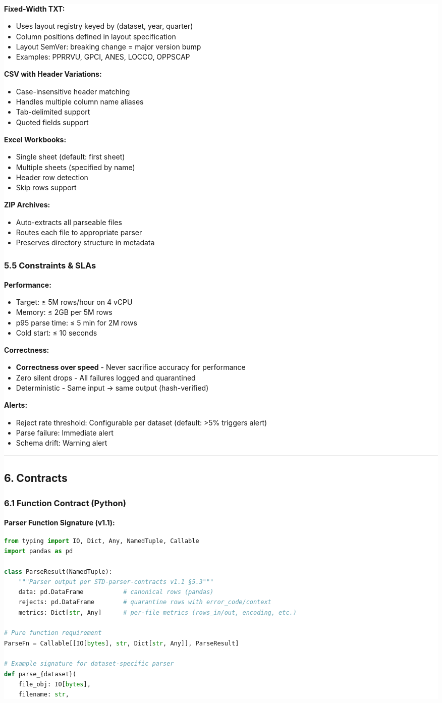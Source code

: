 **Fixed-Width TXT:**
- Uses layout registry keyed by (dataset, year, quarter)
- Column positions defined in layout specification
- Layout SemVer: breaking change = major version bump
- Examples: PPRRVU, GPCI, ANES, LOCCO, OPPSCAP

**CSV with Header Variations:**
- Case-insensitive header matching
- Handles multiple column name aliases
- Tab-delimited support
- Quoted fields support

**Excel Workbooks:**
- Single sheet (default: first sheet)
- Multiple sheets (specified by name)
- Header row detection
- Skip rows support

**ZIP Archives:**
- Auto-extracts all parseable files
- Routes each file to appropriate parser
- Preserves directory structure in metadata

### 5.5 Constraints & SLAs

**Performance:**
- Target: ≥ 5M rows/hour on 4 vCPU
- Memory: ≤ 2GB per 5M rows
- p95 parse time: ≤ 5 min for 2M rows
- Cold start: ≤ 10 seconds

**Correctness:**
- **Correctness over speed** - Never sacrifice accuracy for performance
- Zero silent drops - All failures logged and quarantined
- Deterministic - Same input → same output (hash-verified)

**Alerts:**
- Reject rate threshold: Configurable per dataset (default: >5% triggers alert)
- Parse failure: Immediate alert
- Schema drift: Warning alert

---

## 6. Contracts

### 6.1 Function Contract (Python)

**Parser Function Signature (v1.1):**

```python
from typing import IO, Dict, Any, NamedTuple, Callable
import pandas as pd

class ParseResult(NamedTuple):
    """Parser output per STD-parser-contracts v1.1 §5.3"""
    data: pd.DataFrame           # canonical rows (pandas)
    rejects: pd.DataFrame        # quarantine rows with error_code/context
    metrics: Dict[str, Any]      # per-file metrics (rows_in/out, encoding, etc.)

# Pure function requirement
ParseFn = Callable[[IO[bytes], str, Dict[str, Any]], ParseResult]

# Example signature for dataset-specific parser
def parse_{dataset}(
    file_obj: IO[bytes],
    filename: str,
```